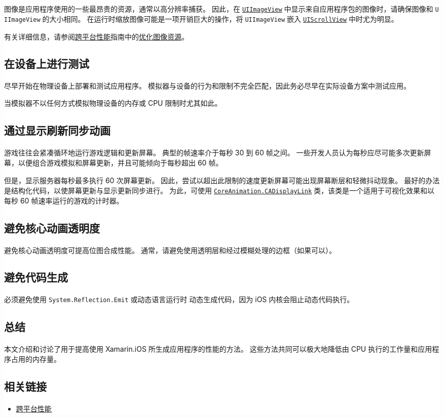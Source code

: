 图像是应用程序使用的一些最昂贵的资源，通常以高分辨率捕获。 因此，在 [`UIImageView`](xref:UIKit.UIImageView) 中显示来自应用程序包的图像时，请确保图像和 `UIImageView` 的大小相同。 在运行时缩放图像可能是一项开销巨大的操作，将 `UIImageView` 嵌入 [`UIScrollView`](xref:UIKit.UIScrollView) 中时尤为明显。

有关详细信息，请参阅[跨平台性能](~/cross-platform/deploy-test/memory-perf-best-practices.md)指南中的[优化图像资源](~/cross-platform/deploy-test/memory-perf-best-practices.md#optimizeimages)。

## <a name="test-on-devices"></a>在设备上进行测试

尽早开始在物理设备上部署和测试应用程序。 模拟器与设备的行为和限制不完全匹配，因此务必尽早在实际设备方案中测试应用。

当模拟器不以任何方式模拟物理设备的内存或 CPU 限制时尤其如此。

## <a name="synchronize-animations-with-the-display-refresh"></a>通过显示刷新同步动画

游戏往往会紧凑循环地运行游戏逻辑和更新屏幕。 典型的帧速率介于每秒 30 到 60 帧之间。 一些开发人员认为每秒应尽可能多次更新屏幕，以便组合游戏模拟和屏幕更新，并且可能倾向于每秒超出 60 帧。

但是，显示服务器每秒最多执行 60 次屏幕更新。 因此，尝试以超出此限制的速度更新屏幕可能出现屏幕断层和轻微抖动现象。 最好的办法是结构化代码，以使屏幕更新与显示更新同步进行。 为此，可使用 [`CoreAnimation.CADisplayLink`](xref:CoreAnimation.CADisplayLink) 类，该类是一个适用于可视化效果和以每秒 60 帧速率运行的游戏的计时器。

## <a name="avoid-core-animation-transparency"></a>避免核心动画透明度

避免核心动画透明度可提高位图合成性能。 通常，请避免使用透明层和经过模糊处理的边框（如果可以）。

## <a name="avoid-code-generation"></a>避免代码生成

必须避免使用 `System.Reflection.Emit` 或动态语言运行时  动态生成代码，因为 iOS 内核会阻止动态代码执行。

## <a name="summary"></a>总结

本文介绍和讨论了用于提高使用 Xamarin.iOS 所生成应用程序的性能的方法。 这些方法共同可以极大地降低由 CPU 执行的工作量和应用程序占用的内存量。

## <a name="related-links"></a>相关链接

- [跨平台性能](~/cross-platform/deploy-test/memory-perf-best-practices.md)
